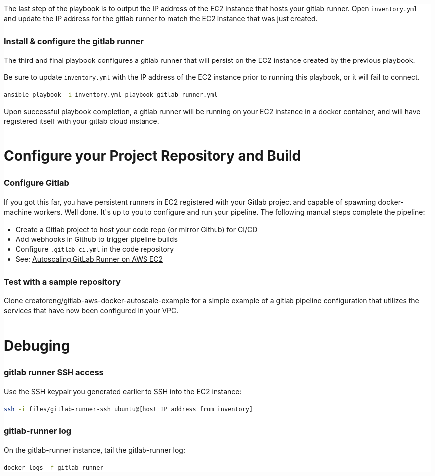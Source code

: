 The last step of the playbook is to output the IP address of the
EC2 instance that hosts your gitlab runner. Open `inventory.yml`
and update the IP address for the gitlab runner to match the EC2
instance that was just created.

### Install & configure the gitlab runner
The third and final playbook configures a gitlab runner that will
persist on the EC2 instance created by the previous playbook.

Be sure to update `inventory.yml` with the IP address of the EC2
instance prior to running this playbook, or it will fail to connect.

```sh
ansible-playbook -i inventory.yml playbook-gitlab-runner.yml
```

Upon successful playbook completion, a gitlab runner will be running
on your EC2 instance in a docker container, and will have registered
itself with your gitlab cloud instance.

# Configure your Project Repository and Build
### Configure Gitlab
If you got this far, you have persistent runners in EC2 registered with
your Gitlab project and capable of spawning docker-machine workers.
Well done. It's up to you to configure and run your pipeline. The following
manual steps complete the pipeline:
* Create a Gitlab project to host your code repo (or mirror Github) for CI/CD
* Add webhooks in Github to trigger pipeline builds
* Configure `.gitlab-ci.yml` in the code repository
* See: [Autoscaling GitLab Runner on AWS EC2](https://docs.gitlab.com/runner/configuration/runner_autoscale_aws/)

### Test with a sample repository
Clone [creatoreng/gitlab-aws-docker-autoscale-example](https://github.com/creatoreng/gitlab-aws-docker-autoscale-example)
for a simple example of a gitlab pipeline configuration that utilizes
the services that have now been configured in your VPC.

# Debuging

### gitlab runner SSH access
Use the SSH keypair you generated earlier to SSH into the EC2 instance:
```sh
ssh -i files/gitlab-runner-ssh ubuntu@[host IP address from inventory]
```

### gitlab-runner log
On the gitlab-runner instance, tail the gitlab-runner log:
```sh
docker logs -f gitlab-runner
```

